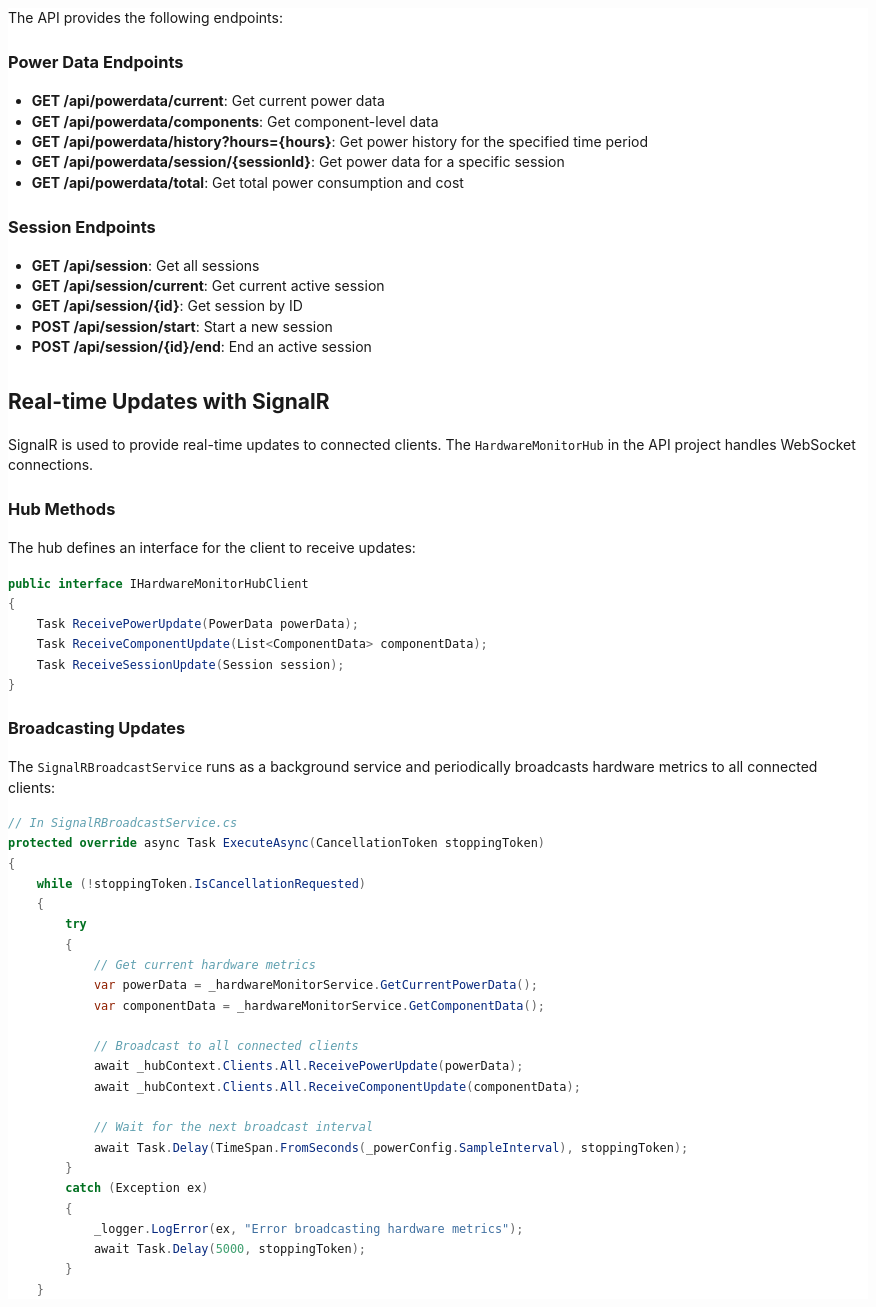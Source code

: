 The API provides the following endpoints:

### Power Data Endpoints

- **GET /api/powerdata/current**: Get current power data
- **GET /api/powerdata/components**: Get component-level data
- **GET /api/powerdata/history?hours={hours}**: Get power history for the specified time period
- **GET /api/powerdata/session/{sessionId}**: Get power data for a specific session
- **GET /api/powerdata/total**: Get total power consumption and cost

### Session Endpoints

- **GET /api/session**: Get all sessions
- **GET /api/session/current**: Get current active session
- **GET /api/session/{id}**: Get session by ID
- **POST /api/session/start**: Start a new session
- **POST /api/session/{id}/end**: End an active session

## Real-time Updates with SignalR

SignalR is used to provide real-time updates to connected clients. The `HardwareMonitorHub` in the API project handles WebSocket connections.

### Hub Methods

The hub defines an interface for the client to receive updates:

```csharp
public interface IHardwareMonitorHubClient
{
    Task ReceivePowerUpdate(PowerData powerData);
    Task ReceiveComponentUpdate(List<ComponentData> componentData);
    Task ReceiveSessionUpdate(Session session);
}
```

### Broadcasting Updates

The `SignalRBroadcastService` runs as a background service and periodically broadcasts hardware metrics to all connected clients:

```csharp
// In SignalRBroadcastService.cs
protected override async Task ExecuteAsync(CancellationToken stoppingToken)
{
    while (!stoppingToken.IsCancellationRequested)
    {
        try
        {
            // Get current hardware metrics
            var powerData = _hardwareMonitorService.GetCurrentPowerData();
            var componentData = _hardwareMonitorService.GetComponentData();
            
            // Broadcast to all connected clients
            await _hubContext.Clients.All.ReceivePowerUpdate(powerData);
            await _hubContext.Clients.All.ReceiveComponentUpdate(componentData);
            
            // Wait for the next broadcast interval
            await Task.Delay(TimeSpan.FromSeconds(_powerConfig.SampleInterval), stoppingToken);
        }
        catch (Exception ex)
        {
            _logger.LogError(ex, "Error broadcasting hardware metrics");
            await Task.Delay(5000, stoppingToken);
        }
    }
```